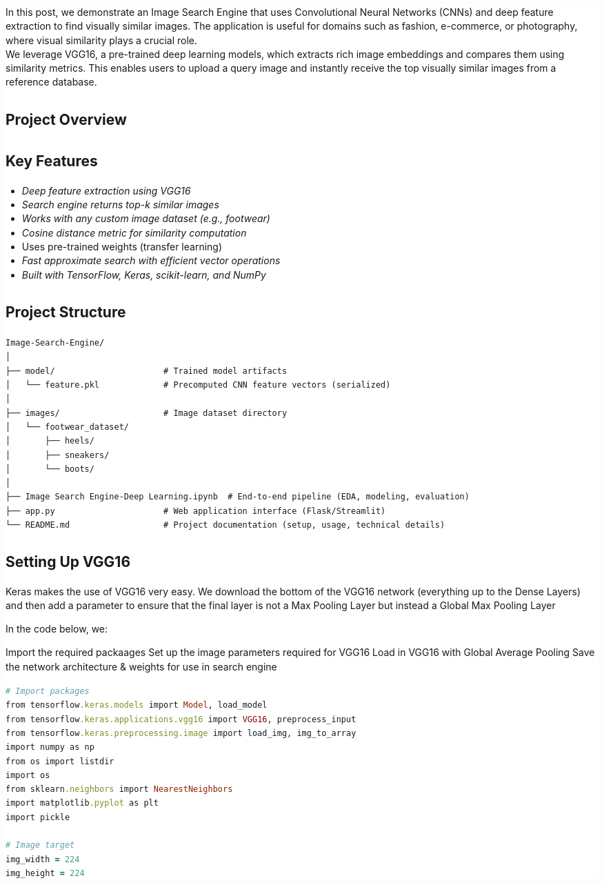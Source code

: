 In this post, we demonstrate an Image Search Engine that uses Convolutional Neural Networks (CNNs) and deep feature extraction to find visually similar images. The application is useful for domains such as fashion, e-commerce, or photography, where visual similarity plays a crucial role.
<br/> We leverage VGG16, a pre-trained deep learning models, which extracts rich image embeddings and compares them using similarity metrics. This enables users to upload a query image and instantly receive the top visually similar images from a reference database.

## Project Overview

## Key Features
- _Deep feature extraction using VGG16_
- _Search engine returns top-k similar images_
- _Works with any custom image dataset (e.g., footwear)_
- _Cosine distance metric for similarity computation_
- Uses pre-trained weights (transfer learning)
- _Fast approximate search with efficient vector operations_
- _Built with TensorFlow, Keras, scikit-learn, and NumPy_

## Project Structure
```text
Image-Search-Engine/
│
├── model/                      # Trained model artifacts
│   └── feature.pkl             # Precomputed CNN feature vectors (serialized)
│
├── images/                     # Image dataset directory
│   └── footwear_dataset/       
│       ├── heels/
│       ├── sneakers/
│       └── boots/
│
├── Image Search Engine-Deep Learning.ipynb  # End-to-end pipeline (EDA, modeling, evaluation)
├── app.py                      # Web application interface (Flask/Streamlit)
└── README.md                   # Project documentation (setup, usage, technical details)
```
## Setting Up VGG16
Keras makes the use of VGG16 very easy. We download the bottom of the VGG16 network (everything up to the Dense Layers) and then add a parameter to ensure that the final layer is not a Max Pooling Layer but instead a Global Max Pooling Layer

In the code below, we:

Import the required packaages
Set up the image parameters required for VGG16
Load in VGG16 with Global Average Pooling
Save the network architecture & weights for use in search engine

```ruby
# Import packages
from tensorflow.keras.models import Model, load_model
from tensorflow.keras.applications.vgg16 import VGG16, preprocess_input
from tensorflow.keras.preprocessing.image import load_img, img_to_array
import numpy as np
from os import listdir
import os
from sklearn.neighbors import NearestNeighbors
import matplotlib.pyplot as plt
import pickle

# Image target
img_width = 224
img_height = 224
```